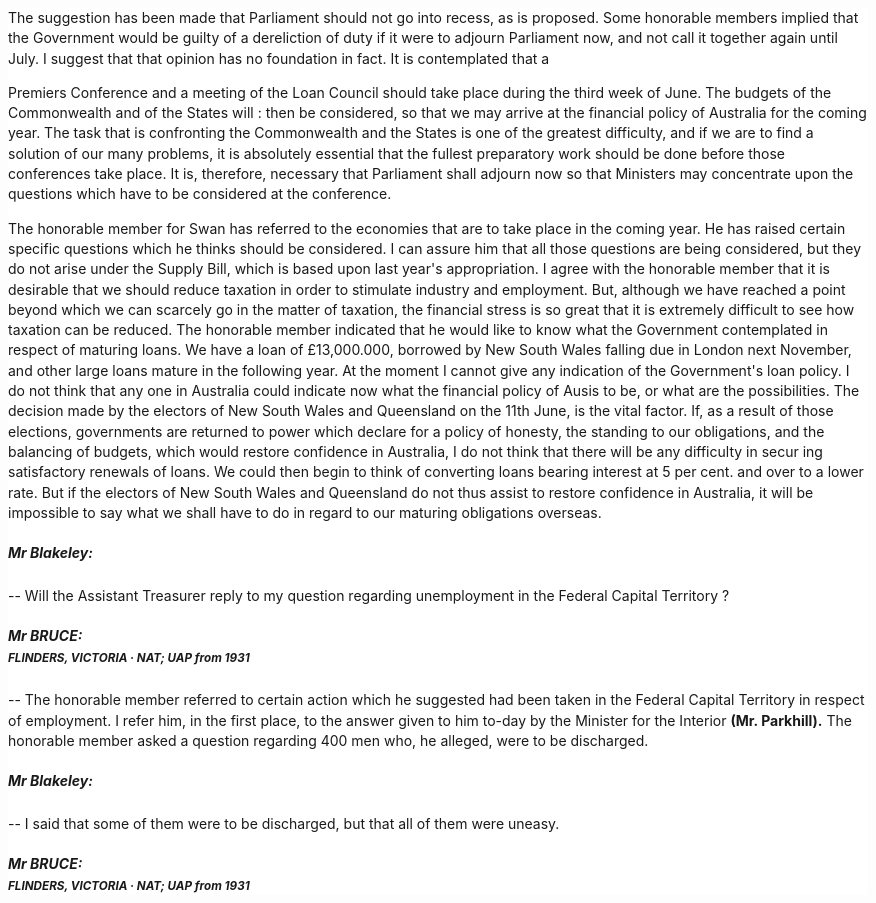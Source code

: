 The suggestion has been made that Parliament should not go into recess, as is proposed. Some honorable members implied that the Government would be guilty of a dereliction of duty if it were to adjourn Parliament now, and not call it together again until July. I suggest that that opinion has no foundation in fact. It is contemplated that a 

Premiers Conference and a meeting of the Loan Council should take place during the third week of June. The budgets of the Commonwealth and of the States will : then be considered, so that we may arrive at the financial policy of Australia for the coming year. The task that is confronting the Commonwealth and the States is one of the greatest difficulty, and if we are to find a solution of our many problems, it is absolutely essential that the fullest preparatory work should be done before those conferences take place. It is, therefore, necessary that Parliament shall adjourn now so that Ministers may concentrate upon the questions which have to be considered at the conference. 

The honorable member for Swan has referred to the economies that are to take place in the coming year. He has raised certain specific questions which he thinks should be considered. I can assure him that all those questions are being considered, but they do not arise under the Supply Bill, which is based upon last year's appropriation. I agree with the honorable member that it is desirable that we should reduce taxation in order to stimulate industry and employment. But, although we have reached a point beyond which we can scarcely go in the matter of taxation, the financial stress is so great that it is extremely difficult to see how taxation can be reduced. The honorable member indicated that he would like to know what the Government contemplated in respect of maturing loans. We have a loan of £13,000.000, borrowed by New South Wales falling due in London next November, and other large loans mature in the following year. At the moment I cannot give any indication of the Government's loan policy. I do not think that any one in Australia could indicate now what the financial policy of Ausis to be, or what are the possibilities. The decision made by the electors of New South Wales and Queensland on the 11th June, is the vital factor. If, as a result of those elections, governments are returned to power which declare for a policy of honesty, the standing to our obligations, and the balancing of budgets, which would restore confidence in Australia, I do not think that there will be any difficulty in secur ing satisfactory renewals of loans. We could then begin to think of converting loans bearing interest at 5 per cent. and over to a lower rate. But if the electors of New South Wales and Queensland do not thus assist to restore confidence in Australia, it will be impossible to say what we shall have to do in regard to our maturing obligations overseas. 

##### Mr Blakeley:

-- Will the Assistant Treasurer reply to my question regarding unemployment in the Federal Capital Territory ? 

##### Mr BRUCE:<br><small class="text-muted">FLINDERS, VICTORIA &middot; NAT; UAP from 1931</small>

-- The honorable member referred to certain action which he suggested had been taken in the Federal Capital Territory in respect of employment. I refer him, in the first place, to the answer given to him to-day by the Minister for the Interior  **(Mr. Parkhill).**  The honorable member asked a question regarding 400 men who, he alleged, were to be discharged. 

##### Mr Blakeley:

-- I said that some of them were to be discharged, but that all of them were uneasy. 

##### Mr BRUCE:<br><small class="text-muted">FLINDERS, VICTORIA &middot; NAT; UAP from 1931</small>

